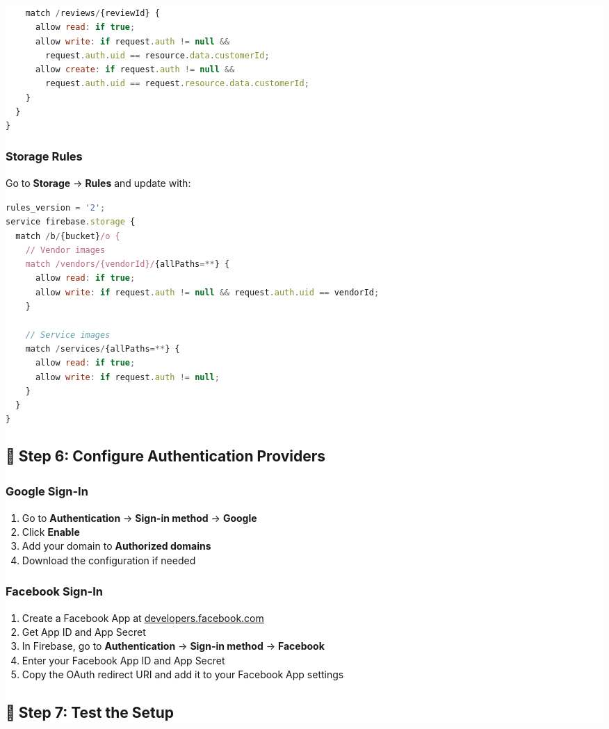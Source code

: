 ```javascript
    match /reviews/{reviewId} {
      allow read: if true;
      allow write: if request.auth != null &&
        request.auth.uid == resource.data.customerId;
      allow create: if request.auth != null &&
        request.auth.uid == request.resource.data.customerId;
    }
  }
}
```

### Storage Rules

Go to **Storage** → **Rules** and update with:

```javascript
rules_version = '2';
service firebase.storage {
  match /b/{bucket}/o {
    // Vendor images
    match /vendors/{vendorId}/{allPaths=**} {
      allow read: if true;
      allow write: if request.auth != null && request.auth.uid == vendorId;
    }

    // Service images
    match /services/{allPaths=**} {
      allow read: if true;
      allow write: if request.auth != null;
    }
  }
}
```

## 🔐 Step 6: Configure Authentication Providers

### Google Sign-In

1. Go to **Authentication** → **Sign-in method** → **Google**
2. Click **Enable**
3. Add your domain to **Authorized domains**
4. Download the configuration if needed

### Facebook Sign-In

1. Create a Facebook App at [developers.facebook.com](https://developers.facebook.com)
2. Get App ID and App Secret
3. In Firebase, go to **Authentication** → **Sign-in method** → **Facebook**
4. Enter your Facebook App ID and App Secret
5. Copy the OAuth redirect URI and add it to your Facebook App settings

## 🧪 Step 7: Test the Setup
